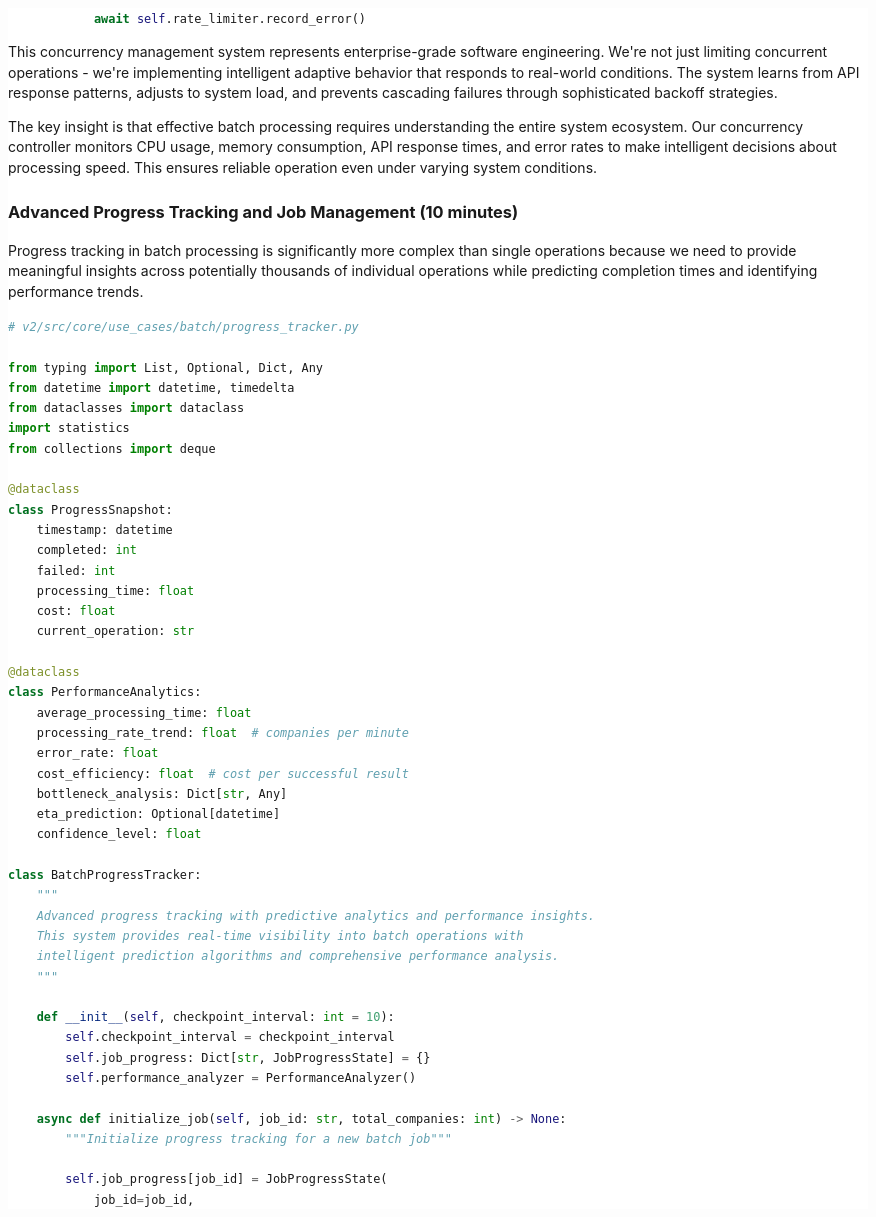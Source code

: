 ```python
            await self.rate_limiter.record_error()
```

This concurrency management system represents enterprise-grade software engineering. We're not just limiting concurrent operations - we're implementing intelligent adaptive behavior that responds to real-world conditions. The system learns from API response patterns, adjusts to system load, and prevents cascading failures through sophisticated backoff strategies.

The key insight is that effective batch processing requires understanding the entire system ecosystem. Our concurrency controller monitors CPU usage, memory consumption, API response times, and error rates to make intelligent decisions about processing speed. This ensures reliable operation even under varying system conditions.

### Advanced Progress Tracking and Job Management (10 minutes)

Progress tracking in batch processing is significantly more complex than single operations because we need to provide meaningful insights across potentially thousands of individual operations while predicting completion times and identifying performance trends.

```python
# v2/src/core/use_cases/batch/progress_tracker.py

from typing import List, Optional, Dict, Any
from datetime import datetime, timedelta
from dataclasses import dataclass
import statistics
from collections import deque

@dataclass
class ProgressSnapshot:
    timestamp: datetime
    completed: int
    failed: int
    processing_time: float
    cost: float
    current_operation: str

@dataclass
class PerformanceAnalytics:
    average_processing_time: float
    processing_rate_trend: float  # companies per minute
    error_rate: float
    cost_efficiency: float  # cost per successful result
    bottleneck_analysis: Dict[str, Any]
    eta_prediction: Optional[datetime]
    confidence_level: float

class BatchProgressTracker:
    """
    Advanced progress tracking with predictive analytics and performance insights.
    This system provides real-time visibility into batch operations with
    intelligent prediction algorithms and comprehensive performance analysis.
    """
    
    def __init__(self, checkpoint_interval: int = 10):
        self.checkpoint_interval = checkpoint_interval
        self.job_progress: Dict[str, JobProgressState] = {}
        self.performance_analyzer = PerformanceAnalyzer()
        
    async def initialize_job(self, job_id: str, total_companies: int) -> None:
        """Initialize progress tracking for a new batch job"""
        
        self.job_progress[job_id] = JobProgressState(
            job_id=job_id,
```